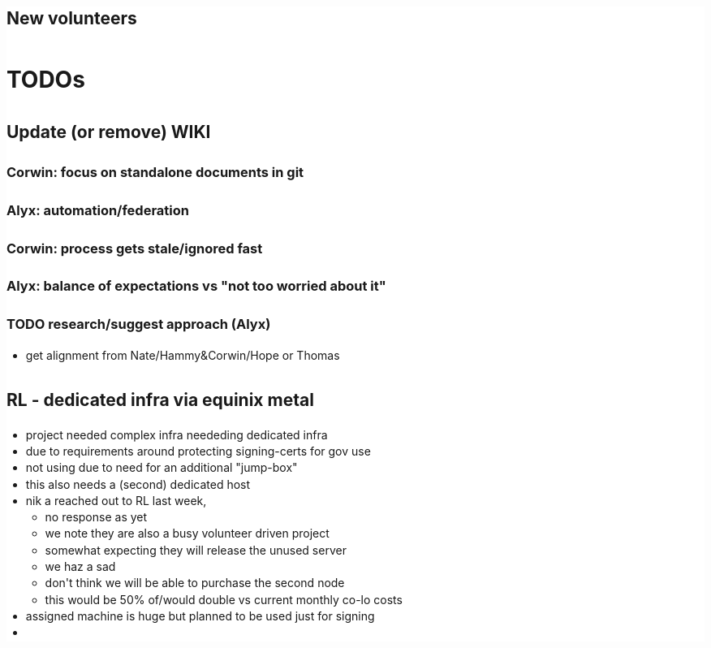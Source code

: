 
<a id="org48a714a"></a>

## New volunteers


<a id="orgb349662"></a>

# TODOs


<a id="org2045625"></a>

## Update (or remove) WIKI


<a id="org25c3567"></a>

### Corwin: focus on standalone documents in git


<a id="orgf6685db"></a>

### Alyx: automation/federation


<a id="orga8d0e7c"></a>

### Corwin: process gets stale/ignored fast


<a id="org3161608"></a>

### Alyx: balance of expectations vs "not too worried about it"


<a id="org37fba6a"></a>

### TODO research/suggest approach (Alyx)

-   get alignment from Nate/Hammy&Corwin/Hope or Thomas


<a id="org5d10dd2"></a>

## RL - dedicated infra via equinix metal

-   project needed complex infra neededing dedicated infra
-   due to requirements around protecting signing-certs for gov use
-   not using due to need for an additional "jump-box"
-   this also needs a (second) dedicated host
-   nik a reached out to RL last week,
    -   no response as yet
    -   we note they are also a busy volunteer driven project
    -   somewhat expecting they will release the unused server
    -   we haz a sad
    -   don't think we will be able to purchase the second node
    -   this would be 50% of/would double vs current monthly co-lo costs
-   assigned machine is huge but planned to be used just for signing
-   
